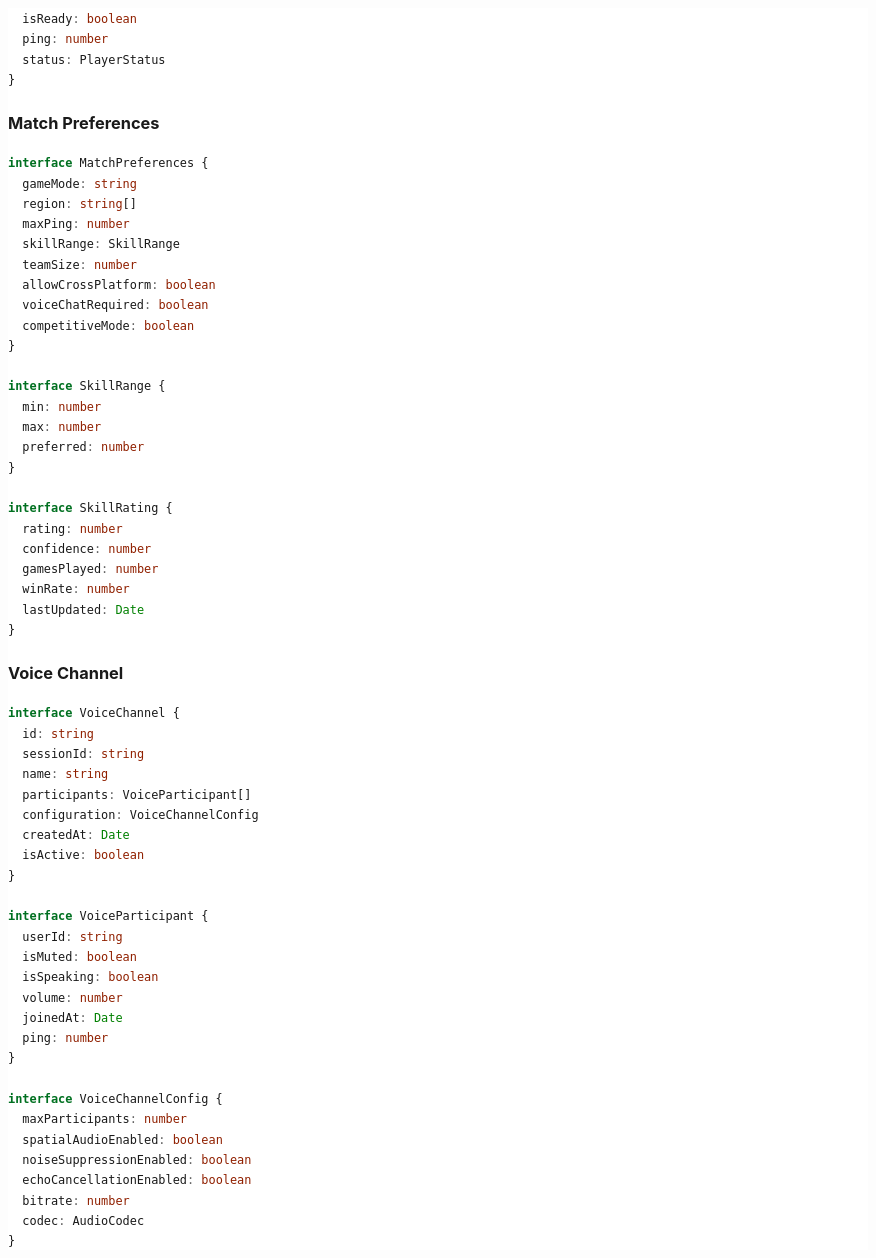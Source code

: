 ```typescript
  isReady: boolean
  ping: number
  status: PlayerStatus
}
```

### Match Preferences
```typescript
interface MatchPreferences {
  gameMode: string
  region: string[]
  maxPing: number
  skillRange: SkillRange
  teamSize: number
  allowCrossPlatform: boolean
  voiceChatRequired: boolean
  competitiveMode: boolean
}

interface SkillRange {
  min: number
  max: number
  preferred: number
}

interface SkillRating {
  rating: number
  confidence: number
  gamesPlayed: number
  winRate: number
  lastUpdated: Date
}
```

### Voice Channel
```typescript
interface VoiceChannel {
  id: string
  sessionId: string
  name: string
  participants: VoiceParticipant[]
  configuration: VoiceChannelConfig
  createdAt: Date
  isActive: boolean
}

interface VoiceParticipant {
  userId: string
  isMuted: boolean
  isSpeaking: boolean
  volume: number
  joinedAt: Date
  ping: number
}

interface VoiceChannelConfig {
  maxParticipants: number
  spatialAudioEnabled: boolean
  noiseSuppressionEnabled: boolean
  echoCancellationEnabled: boolean
  bitrate: number
  codec: AudioCodec
}
```